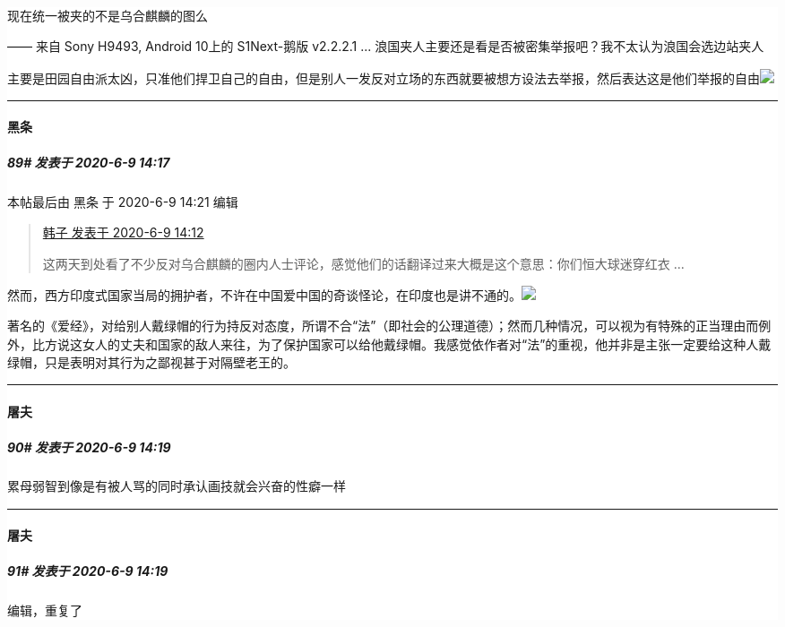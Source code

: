 现在统一被夹的不是乌合麒麟的图么


—— 来自 Sony H9493, Android 10上的 S1Next-鹅版 v2.2.2.1 ...</blockquote>
浪国夹人主要还是看是否被密集举报吧？我不太认为浪国会选边站夹人

主要是田园自由派太凶，只准他们捍卫自己的自由，但是别人一发反对立场的东西就要被想方设法去举报，然后表达这是他们举报的自由<img src="https://static.saraba1st.com/image/smiley/face2017/192.png" referrerpolicy="no-referrer">







-----

####  黑条  
##### 89#       发表于 2020-6-9 14:17



 本帖最后由 黑条 于 2020-6-9 14:21 编辑 
<blockquote><a href="httphttps://bbs.saraba1st.com/2b/forum.php?mod=redirect&amp;goto=findpost&amp;pid=47734788&amp;ptid=1940592" target="_blank">韩子 发表于 2020-6-9 14:12</a>

这两天到处看了不少反对乌合麒麟的圈内人士评论，感觉他们的话翻译过来大概是这个意思：你们恒大球迷穿红衣 ...</blockquote>
然而，西方印度式国家当局的拥护者，不许在中国爱中国的奇谈怪论，在印度也是讲不通的。<img src="https://static.saraba1st.com/image/smiley/face2017/037.png" referrerpolicy="no-referrer">

著名的《爱经》，对给别人戴绿帽的行为持反对态度，所谓不合“法”（即社会的公理道德）；然而几种情况，可以视为有特殊的正当理由而例外，比方说这女人的丈夫和国家的敌人来往，为了保护国家可以给他戴绿帽。我感觉依作者对“法”的重视，他并非是主张一定要给这种人戴绿帽，只是表明对其行为之鄙视甚于对隔壁老王的。







-----

####  屠夫  
##### 90#       发表于 2020-6-9 14:19




累母弱智到像是有被人骂的同时承认画技就会兴奋的性癖一样







-----

####  屠夫  
##### 91#       发表于 2020-6-9 14:19




编辑，重复了




